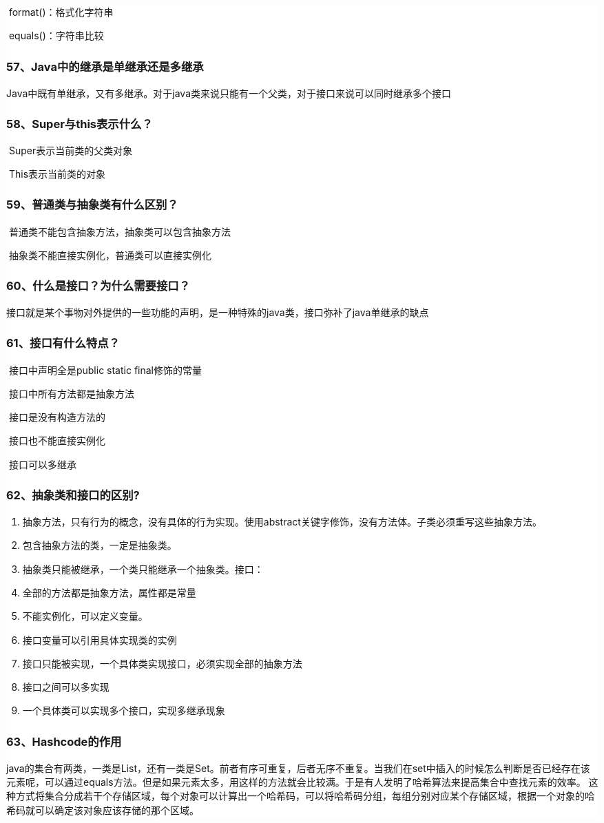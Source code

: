 ​	format()：格式化字符串

​	equals()：字符串比较

### 57、Java中的继承是单继承还是多继承

​		Java中既有单继承，又有多继承。对于java类来说只能有一个父类，对于接口来说可以同时继承多个接口

### 58、Super与this表示什么？

​	Super表示当前类的父类对象

​	This表示当前类的对象

### 59、普通类与抽象类有什么区别？

​	普通类不能包含抽象方法，抽象类可以包含抽象方法

​	抽象类不能直接实例化，普通类可以直接实例化

### 60、什么是接口？为什么需要接口？

​	接口就是某个事物对外提供的一些功能的声明，是一种特殊的java类，接口弥补了java单继承的缺点

### 61、接口有什么特点？

​	接口中声明全是public static final修饰的常量

​	接口中所有方法都是抽象方法

​	接口是没有构造方法的

​	接口也不能直接实例化

​	接口可以多继承

### 62、抽象类和接口的区别?

1. 抽象方法，只有行为的概念，没有具体的行为实现。使用abstract关键字修饰，没有方法体。子类必须重写这些抽象方法。

2. 包含抽象方法的类，一定是抽象类。

3. 抽象类只能被继承，一个类只能继承一个抽象类。接口：

1. 全部的方法都是抽象方法，属性都是常量

2. 不能实例化，可以定义变量。

3. 接口变量可以引用具体实现类的实例

4. 接口只能被实现，一个具体类实现接口，必须实现全部的抽象方法

5. 接口之间可以多实现

6. 一个具体类可以实现多个接口，实现多继承现象

### 63、Hashcode的作用

​		java的集合有两类，一类是List，还有一类是Set。前者有序可重复，后者无序不重复。当我们在set中插入的时候怎么判断是否已经存在该元素呢，可以通过equals方法。但是如果元素太多，用这样的方法就会比较满。于是有人发明了哈希算法来提高集合中查找元素的效率。 这种方式将集合分成若干个存储区域，每个对象可以计算出一个哈希码，可以将哈希码分组，每组分别对应某个存储区域，根据一个对象的哈希码就可以确定该对象应该存储的那个区域。
